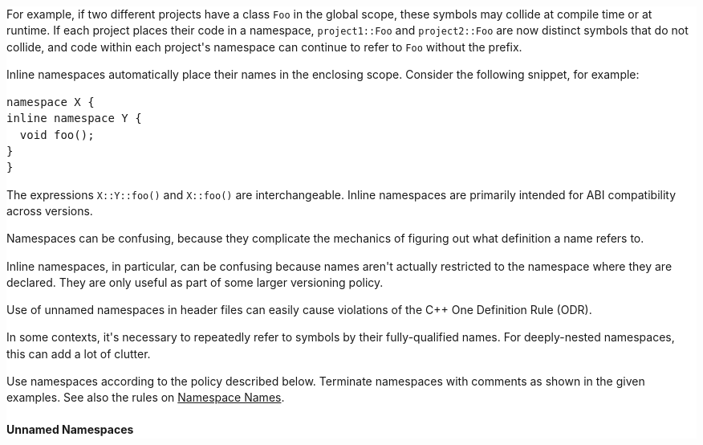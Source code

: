<p>For example, if two different projects have a class
<code>Foo</code> in the global scope, these symbols may
collide at compile time or at runtime. If each project
places their code in a namespace, <code>project1::Foo</code>
and <code>project2::Foo</code> are now distinct symbols that
do not collide, and code within each project's namespace
can continue to refer to <code>Foo</code> without the prefix.</p>

<p>Inline namespaces automatically place their names in
the enclosing scope. Consider the following snippet, for
example:</p>

<pre>namespace X {
inline namespace Y {
  void foo();
}
}
</pre>

<p>The expressions <code>X::Y::foo()</code> and
<code>X::foo()</code> are interchangeable. Inline
namespaces are primarily intended for ABI compatibility
across versions.</p>
</div>

<div class="cons">

<p>Namespaces can be confusing, because they complicate
the mechanics of figuring out what definition a name refers
to.</p>

<p>Inline namespaces, in particular, can be confusing
because names aren't actually restricted to the namespace
where they are declared. They are only useful as part of
some larger versioning policy.</p>

<p>Use of unnamed namespaces in header files can easily
cause violations of the C++ One Definition Rule
(ODR).</p>

<p>In some contexts, it's necessary to repeatedly refer to
symbols by their fully-qualified names. For deeply-nested
namespaces, this can add a lot of clutter.</p>
</div>

<div class="decision">

<p>Use namespaces according to the policy described
below. Terminate namespaces with comments as shown in the
given examples. See also the rules on
<a href="#Namespace_Names">Namespace Names</a>.</p>
</div>
</div>

<h4 class="stylepoint_subsection">Unnamed Namespaces</h4>
